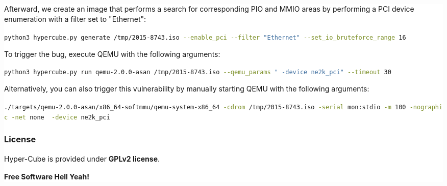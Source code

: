 Afterward, we create an image that performs a search for corresponding PIO and MMIO areas by performing a PCI device enumeration with a filter set to "Ethernet":

```bash
python3 hypercube.py generate /tmp/2015-8743.iso --enable_pci --filter "Ethernet" --set_io_bruteforce_range 16
```

To trigger the bug, execute QEMU with the following arguments:

```bash
python3 hypercube.py run qemu-2.0.0-asan /tmp/2015-8743.iso --qemu_params " -device ne2k_pci" --timeout 30
```

Alternatively, you can also trigger this vulnerability by manually starting QEMU with the following arguments:

```bash
./targets/qemu-2.0.0-asan/x86_64-softmmu/qemu-system-x86_64 -cdrom /tmp/2015-8743.iso -serial mon:stdio -m 100 -nographic -net none  -device ne2k_pci
```

### License

Hyper-Cube is provided under **GPLv2 license**. 

**Free Software Hell Yeah!** 
